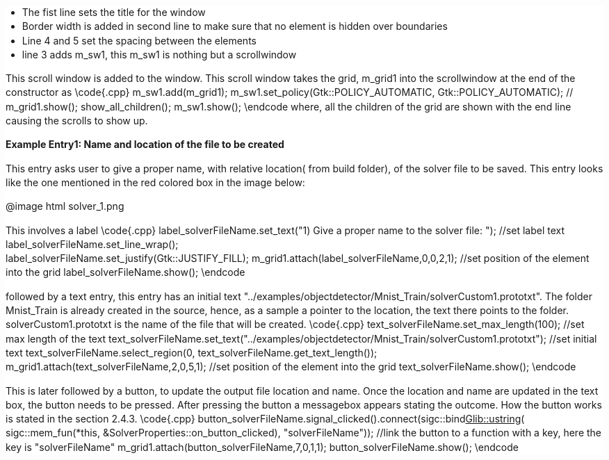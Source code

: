   - The fist line sets the title for the window
  - Border width is added in second line to make sure that no element is hidden over boundaries
  - Line 4 and 5 set the spacing between the elements
  - line 3 adds m_sw1, this m_sw1 is nothing but a scrollwindow

This scroll window is added to the window. This scroll window takes the grid, m_grid1 into the scrollwindow at the end of the constructor as
\code{.cpp}
m_sw1.add(m_grid1);
m_sw1.set_policy(Gtk::POLICY_AUTOMATIC, Gtk::POLICY_AUTOMATIC);
//	m_grid1.show();
show_all_children();
m_sw1.show();
\endcode
where, all the children of the grid are shown with the end line causing the scrolls to show up.


**Example Entry1: Name and location of the file to be created**

This entry asks user to give a proper name, with relative location( from build folder), of the solver file to be saved. This entry looks like the one mentioned in the red colored box in the image below:

@image html solver_1.png

This involves a label 
\code{.cpp}
label_solverFileName.set_text("1) Give a proper name to the solver file: ");	//set label text
label_solverFileName.set_line_wrap();						
label_solverFileName.set_justify(Gtk::JUSTIFY_FILL);
m_grid1.attach(label_solverFileName,0,0,2,1);					//set position of the element into the grid
label_solverFileName.show();
\endcode

followed by a text entry, this entry has an initial text "../examples/objectdetector/Mnist_Train/solverCustom1.prototxt". The folder Mnist_Train is already created in the source, hence, as a sample a pointer to the location, the text there points to the folder. solverCustom1.prototxt is the name of the file that will be created.
\code{.cpp}
text_solverFileName.set_max_length(100);							//set max length of the text
text_solverFileName.set_text("../examples/objectdetector/Mnist_Train/solverCustom1.prototxt");	//set initial text
text_solverFileName.select_region(0, text_solverFileName.get_text_length());		
m_grid1.attach(text_solverFileName,2,0,5,1);							//set position of the element into the grid
text_solverFileName.show();
\endcode

This is later followed by a button, to update the output file location and name. Once the location and name are updated in the text box, the button needs to be pressed. After pressing the button a messagebox appears stating the outcome. How the button works is stated in the section 2.4.3. 
\code{.cpp}
button_solverFileName.signal_clicked().connect(sigc::bind<Glib::ustring>(
             sigc::mem_fun(*this, &SolverProperties::on_button_clicked), "solverFileName"));	//link the button to a function with a key, here the key is "solverFileName"
m_grid1.attach(button_solverFileName,7,0,1,1);
button_solverFileName.show();
\endcode

